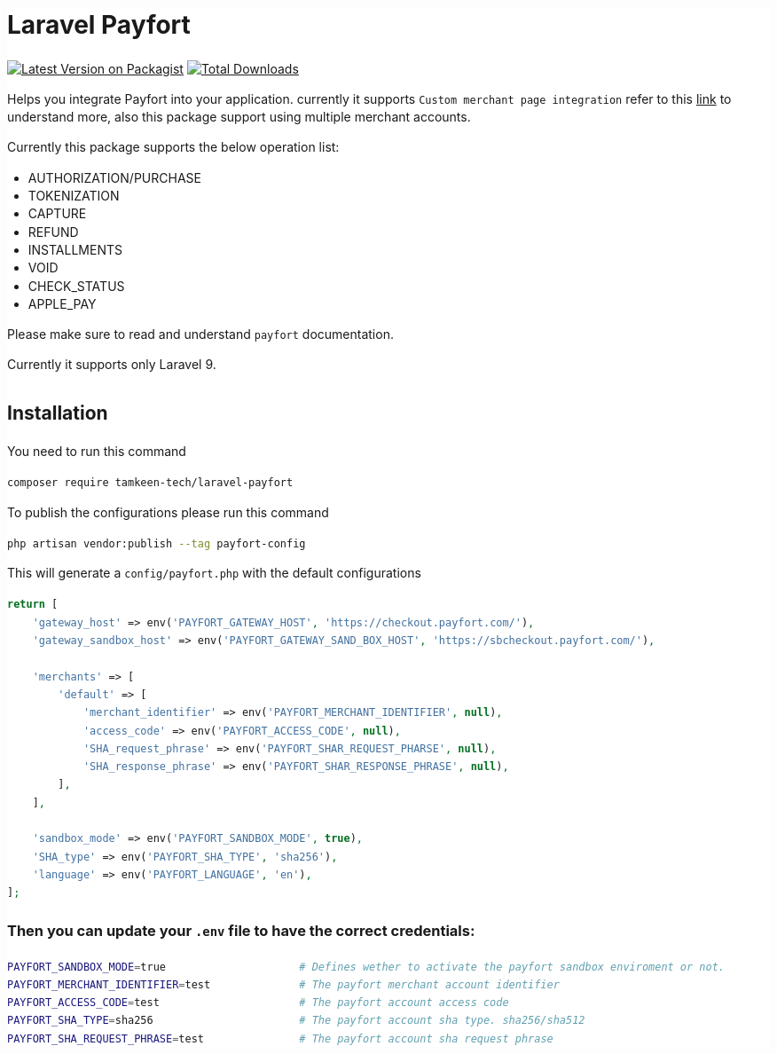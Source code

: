 Laravel Payfort
=======================
[![Latest Version on Packagist](https://img.shields.io/packagist/v/tamkeen-tech/laravel-payfort.svg?style=flat-square)](https://packagist.org/packages/tamkeen-tech/laravel-payfort)
[![Total Downloads](https://img.shields.io/packagist/dt/tamkeen-tech/laravel-payfort.svg?style=flat-square)](https://packagist.org/packages/tamkeen-tech/laravel-payfort)

Helps you integrate Payfort into your application. currently it supports `Custom merchant page integration` refer to this [link](https://paymentservices-reference.payfort.com/docs/api/build/index.html#custom-merchant-page-integration) to understand more, also this package support using multiple merchant accounts.

Currently this package supports the below operation list:
- AUTHORIZATION/PURCHASE
- TOKENIZATION
- CAPTURE
- REFUND
- INSTALLMENTS
- VOID
- CHECK_STATUS
- APPLE_PAY

Please make sure to read and understand `payfort` documentation.

Currently it supports only Laravel 9.

## Installation
You need to run this command
```bash
composer require tamkeen-tech/laravel-payfort
```
To publish the configurations please run this command
```bash
php artisan vendor:publish --tag payfort-config
```
This will generate a `config/payfort.php` with the default configurations

```php
return [
    'gateway_host' => env('PAYFORT_GATEWAY_HOST', 'https://checkout.payfort.com/'),
    'gateway_sandbox_host' => env('PAYFORT_GATEWAY_SAND_BOX_HOST', 'https://sbcheckout.payfort.com/'),

    'merchants' => [
        'default' => [
            'merchant_identifier' => env('PAYFORT_MERCHANT_IDENTIFIER', null),
            'access_code' => env('PAYFORT_ACCESS_CODE', null),
            'SHA_request_phrase' => env('PAYFORT_SHAR_REQUEST_PHARSE', null),
            'SHA_response_phrase' => env('PAYFORT_SHAR_RESPONSE_PHRASE', null),
        ],
    ],

    'sandbox_mode' => env('PAYFORT_SANDBOX_MODE', true),
    'SHA_type' => env('PAYFORT_SHA_TYPE', 'sha256'),
    'language' => env('PAYFORT_LANGUAGE', 'en'),
];
```
### Then you can update your `.env` file to have the correct credentials:
```bash
PAYFORT_SANDBOX_MODE=true                     # Defines wether to activate the payfort sandbox enviroment or not.
PAYFORT_MERCHANT_IDENTIFIER=test              # The payfort merchant account identifier
PAYFORT_ACCESS_CODE=test                      # The payfort account access code
PAYFORT_SHA_TYPE=sha256                       # The payfort account sha type. sha256/sha512
PAYFORT_SHA_REQUEST_PHRASE=test               # The payfort account sha request phrase
```